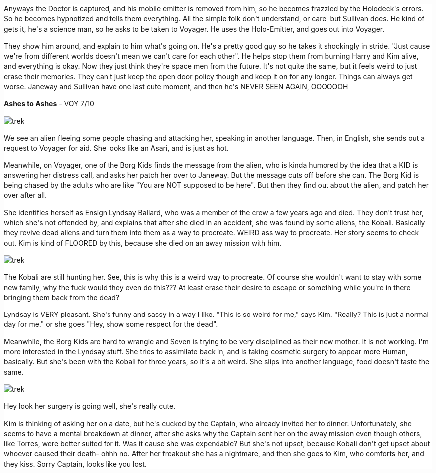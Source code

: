 Anyways the Doctor is captured, and his mobile emitter is removed from him, so he becomes frazzled by the Holodeck's errors. So he becomes hypnotized and tells them everything. All the simple folk don't understand, or care, but Sullivan does. He kind of gets it, he's a science man, so he asks to be taken to Voyager. He uses the Holo-Emitter, and goes out into Voyager.

They show him around, and explain to him what's going on. He's a pretty good guy so he takes it shockingly in stride. "Just cause we're from different worlds doesn't mean we can't care for each other". He helps stop them from burning Harry and Kim alive, and everything is okay. Now they just think they're space men from the future. It's not quite the same, but it feels weird to just erase their memories. They can't just keep the open door policy though and keep it on for any longer. Things can always get worse. Janeway and Sullivan have one last cute moment, and then he's NEVER SEEN AGAIN, OOOOOOH


**Ashes to Ashes** - VOY
7/10

<img src="https://imgur.com/TUweOX8.png" alt="trek">

We see an alien fleeing some people chasing and attacking her, speaking in another language. Then, in English, she sends out a request to Voyager for aid. She looks like an Asari, and is just as hot.

Meanwhile, on Voyager, one of the Borg Kids finds the message from the alien, who is kinda humored by the idea that a KID is answering her distress call, and asks her patch her over to Janeway. But the message cuts off before she can. The Borg Kid is being chased by the adults who are like "You are NOT supposed to be here". But then they find out about the alien, and patch her over after all.

She identifies herself as Ensign Lyndsay Ballard, who was a member of the crew a few years ago and died. They don't trust her, which she's not offended by, and explains that after she died in an accident, she was found by some aliens, the Kobali. Basically they revive dead aliens and turn them into them as a way to procreate. WEIRD ass way to procreate. Her story seems to check out. Kim is kind of FLOORED by this, because she died on an away mission with him.

<img src="https://imgur.com/MqEUgTR.png" alt="trek">

The Kobali are still hunting her. See, this is why this is a weird way to procreate. Of course she wouldn't want to stay with some new family, why the fuck would they even do this??? At least erase their desire to escape or something while you're in there bringing them back from the dead?

Lyndsay is VERY pleasant. She's funny and sassy in a way I like. "This is so weird for me," says Kim. "Really? This is just a normal day for me." or she goes "Hey, show some respect for the dead". 

Meanwhile, the Borg Kids are hard to wrangle and Seven is trying to be very disciplined as their new mother. It is not working. I'm more interested in the Lyndsay stuff. She tries to assimilate back in, and is taking cosmetic surgery to appear more Human, basically. But she's been with the Kobali for three years, so it's a bit weird. She slips into another language, food doesn't taste the same.

<img src="https://imgur.com/4jtSmNG.png" alt="trek">

Hey look her surgery is going well, she's really cute.

Kim is thinking of asking her on a date, but he's cucked by the Captain, who already invited her to dinner. Unfortunately, she seems to have a mental breakdown at dinner, after she asks why the Captain sent her on the away mission even though others, like Torres, were better suited for it. Was it cause she was expendable? But she's not upset, because Kobali don't get upset about whoever caused their death- ohhh no. After her freakout she has a nightmare, and then she goes to Kim, who comforts her, and they kiss. Sorry Captain, looks like you lost.
